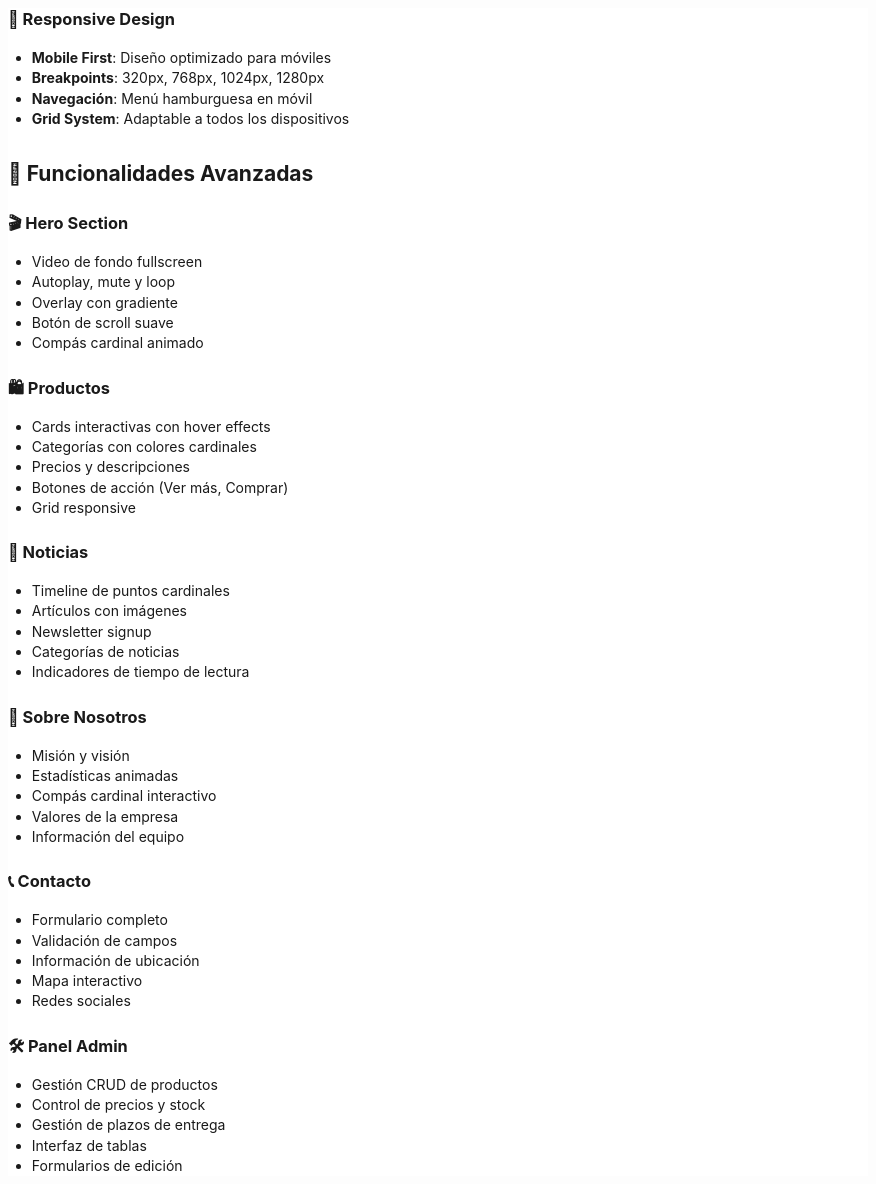 ### 📱 Responsive Design
- **Mobile First**: Diseño optimizado para móviles
- **Breakpoints**: 320px, 768px, 1024px, 1280px
- **Navegación**: Menú hamburguesa en móvil
- **Grid System**: Adaptable a todos los dispositivos

## 🚀 Funcionalidades Avanzadas

### 🎬 Hero Section
- Video de fondo fullscreen
- Autoplay, mute y loop
- Overlay con gradiente
- Botón de scroll suave
- Compás cardinal animado

### 🛍️ Productos
- Cards interactivas con hover effects
- Categorías con colores cardinales
- Precios y descripciones
- Botones de acción (Ver más, Comprar)
- Grid responsive

### 📰 Noticias
- Timeline de puntos cardinales
- Artículos con imágenes
- Newsletter signup
- Categorías de noticias
- Indicadores de tiempo de lectura

### 👥 Sobre Nosotros
- Misión y visión
- Estadísticas animadas
- Compás cardinal interactivo
- Valores de la empresa
- Información del equipo

### 📞 Contacto
- Formulario completo
- Validación de campos
- Información de ubicación
- Mapa interactivo
- Redes sociales

### 🛠️ Panel Admin
- Gestión CRUD de productos
- Control de precios y stock
- Gestión de plazos de entrega
- Interfaz de tablas
- Formularios de edición
